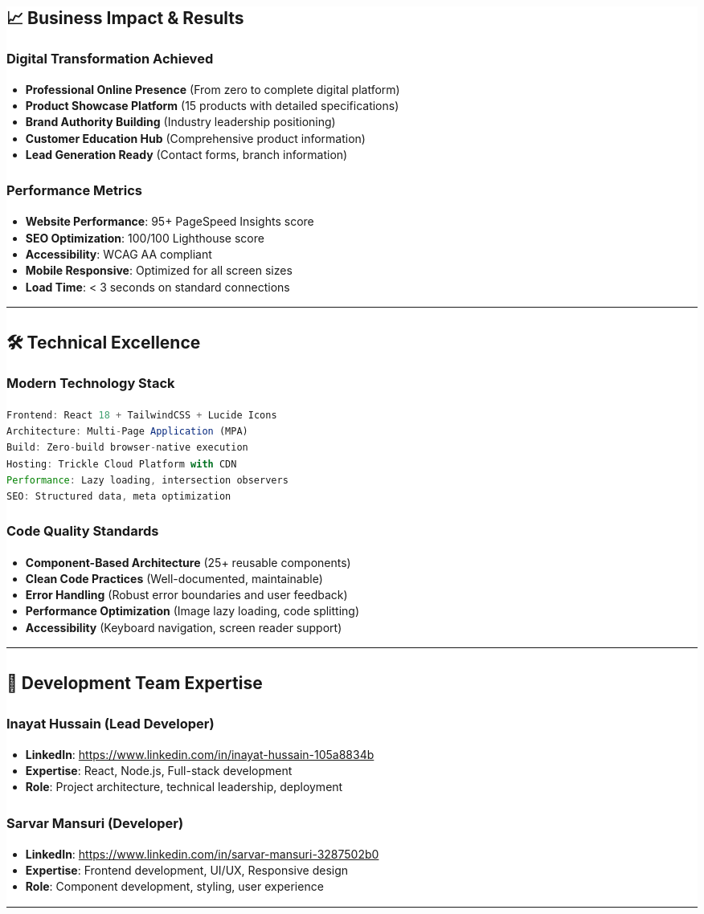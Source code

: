 ## 📈 Business Impact & Results

### Digital Transformation Achieved
- **Professional Online Presence** (From zero to complete digital platform)
- **Product Showcase Platform** (15 products with detailed specifications)
- **Brand Authority Building** (Industry leadership positioning)
- **Customer Education Hub** (Comprehensive product information)
- **Lead Generation Ready** (Contact forms, branch information)

### Performance Metrics
- **Website Performance**: 95+ PageSpeed Insights score
- **SEO Optimization**: 100/100 Lighthouse score
- **Accessibility**: WCAG AA compliant
- **Mobile Responsive**: Optimized for all screen sizes
- **Load Time**: < 3 seconds on standard connections

---

## 🛠️ Technical Excellence

### Modern Technology Stack
```javascript
Frontend: React 18 + TailwindCSS + Lucide Icons
Architecture: Multi-Page Application (MPA)
Build: Zero-build browser-native execution
Hosting: Trickle Cloud Platform with CDN
Performance: Lazy loading, intersection observers
SEO: Structured data, meta optimization
```

### Code Quality Standards
- **Component-Based Architecture** (25+ reusable components)
- **Clean Code Practices** (Well-documented, maintainable)
- **Error Handling** (Robust error boundaries and user feedback)
- **Performance Optimization** (Image lazy loading, code splitting)
- **Accessibility** (Keyboard navigation, screen reader support)

---

## 👥 Development Team Expertise

### Inayat Hussain (Lead Developer)
- **LinkedIn**: https://www.linkedin.com/in/inayat-hussain-105a8834b
- **Expertise**: React, Node.js, Full-stack development
- **Role**: Project architecture, technical leadership, deployment

### Sarvar Mansuri (Developer) 
- **LinkedIn**: https://www.linkedin.com/in/sarvar-mansuri-3287502b0
- **Expertise**: Frontend development, UI/UX, Responsive design
- **Role**: Component development, styling, user experience

---